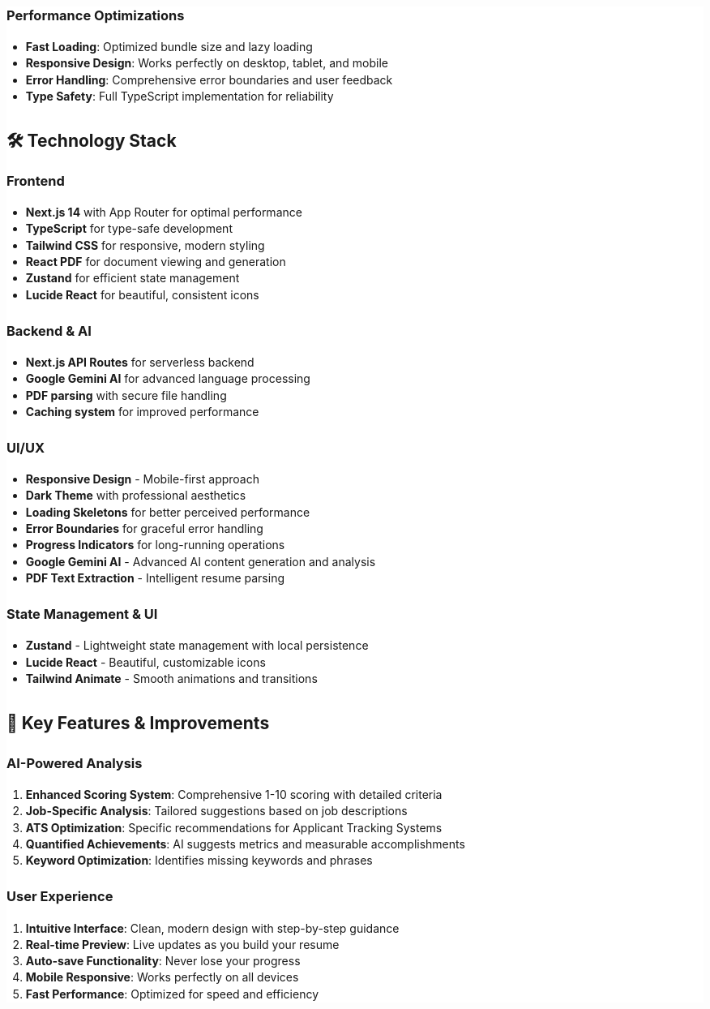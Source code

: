 ### **Performance Optimizations**
- **Fast Loading**: Optimized bundle size and lazy loading
- **Responsive Design**: Works perfectly on desktop, tablet, and mobile
- **Error Handling**: Comprehensive error boundaries and user feedback
- **Type Safety**: Full TypeScript implementation for reliability


## 🛠 Technology Stack

### **Frontend**
- **Next.js 14** with App Router for optimal performance
- **TypeScript** for type-safe development
- **Tailwind CSS** for responsive, modern styling
- **React PDF** for document viewing and generation
- **Zustand** for efficient state management
- **Lucide React** for beautiful, consistent icons

### **Backend & AI**
- **Next.js API Routes** for serverless backend
- **Google Gemini AI** for advanced language processing
- **PDF parsing** with secure file handling
- **Caching system** for improved performance

### **UI/UX**
- **Responsive Design** - Mobile-first approach
- **Dark Theme** with professional aesthetics
- **Loading Skeletons** for better perceived performance
- **Error Boundaries** for graceful error handling
- **Progress Indicators** for long-running operations
- **Google Gemini AI** - Advanced AI content generation and analysis
- **PDF Text Extraction** - Intelligent resume parsing

### **State Management & UI**
- **Zustand** - Lightweight state management with local persistence
- **Lucide React** - Beautiful, customizable icons
- **Tailwind Animate** - Smooth animations and transitions

## 🎯 Key Features & Improvements

### **AI-Powered Analysis**
1. **Enhanced Scoring System**: Comprehensive 1-10 scoring with detailed criteria
2. **Job-Specific Analysis**: Tailored suggestions based on job descriptions
3. **ATS Optimization**: Specific recommendations for Applicant Tracking Systems
4. **Quantified Achievements**: AI suggests metrics and measurable accomplishments
5. **Keyword Optimization**: Identifies missing keywords and phrases

### **User Experience**
1. **Intuitive Interface**: Clean, modern design with step-by-step guidance
2. **Real-time Preview**: Live updates as you build your resume
3. **Auto-save Functionality**: Never lose your progress
4. **Mobile Responsive**: Works perfectly on all devices
5. **Fast Performance**: Optimized for speed and efficiency
